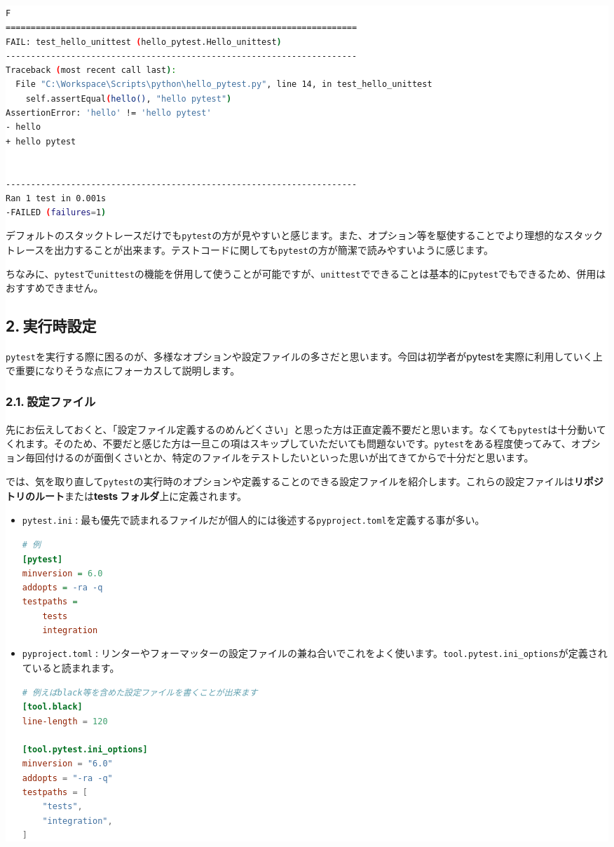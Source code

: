 ```sh
F
======================================================================
FAIL: test_hello_unittest (hello_pytest.Hello_unittest)
----------------------------------------------------------------------
Traceback (most recent call last):
  File "C:\Workspace\Scripts\python\hello_pytest.py", line 14, in test_hello_unittest
    self.assertEqual(hello(), "hello pytest")
AssertionError: 'hello' != 'hello pytest'
- hello
+ hello pytest


----------------------------------------------------------------------
Ran 1 test in 0.001s
-FAILED (failures=1)
```

デフォルトのスタックトレースだけでも`pytest`の方が見やすいと感じます。また、オプション等を駆使することでより理想的なスタックトレースを出力することが出来ます。テストコードに関しても`pytest`の方が簡潔で読みやすいように感じます。

ちなみに、`pytest`で`unittest`の機能を併用して使うことが可能ですが、`unittest`でできることは基本的に`pytest`でもできるため、併用はおすすめできません。

## 2. 実行時設定

`pytest`を実行する際に困るのが、多様なオプションや設定ファイルの多さだと思います。今回は初学者がpytestを実際に利用していく上で重要になりそうな点にフォーカスして説明します。

### 2.1. 設定ファイル

先にお伝えしておくと、「設定ファイル定義するのめんどくさい」と思った方は正直定義不要だと思います。なくても`pytest`は十分動いてくれます。そのため、不要だと感じた方は一旦この項はスキップしていただいても問題ないです。`pytest`をある程度使ってみて、オプション毎回付けるのが面倒くさいとか、特定のファイルをテストしたいといった思いが出てきてからで十分だと思います。

では、気を取り直して`pytest`の実行時のオプションや定義することのできる設定ファイルを紹介します。これらの設定ファイルは**リポジトリのルート**または**tests フォルダ**上に定義されます。

- `pytest.ini` : 最も優先で読まれるファイルだが個人的には後述する`pyproject.toml`を定義する事が多い。

  ```ini
  # 例
  [pytest]
  minversion = 6.0
  addopts = -ra -q
  testpaths =
      tests
      integration
  ```

- `pyproject.toml` : リンターやフォーマッターの設定ファイルの兼ね合いでこれをよく使います。`tool.pytest.ini_options`が定義されていると読まれます。

  ```toml
  # 例えばblack等を含めた設定ファイルを書くことが出来ます
  [tool.black]
  line-length = 120

  [tool.pytest.ini_options]
  minversion = "6.0"
  addopts = "-ra -q"
  testpaths = [
      "tests",
      "integration",
  ]
  ```
